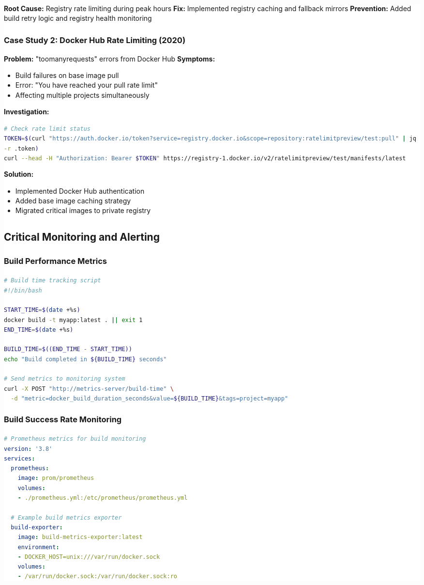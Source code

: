 **Root Cause:** Registry rate limiting during peak hours
**Fix:** Implemented registry caching and fallback mirrors
**Prevention:** Added build retry logic and registry health monitoring

### Case Study 2: Docker Hub Rate Limiting (2020)

**Problem:** "toomanyrequests" errors from Docker Hub
**Symptoms:**
- Build failures on base image pull
- Error: "You have reached your pull rate limit"
- Affecting multiple projects simultaneously

**Investigation:**
```bash
# Check rate limit status
TOKEN=$(curl "https://auth.docker.io/token?service=registry.docker.io&scope=repository:ratelimitpreview/test:pull" | jq -r .token)
curl --head -H "Authorization: Bearer $TOKEN" https://registry-1.docker.io/v2/ratelimitpreview/test/manifests/latest
```

**Solution:**
- Implemented Docker Hub authentication
- Added base image caching strategy
- Migrated critical images to private registry

## Critical Monitoring and Alerting

### Build Performance Metrics

```bash
# Build time tracking script
#!/bin/bash

START_TIME=$(date +%s)
docker build -t myapp:latest . || exit 1
END_TIME=$(date +%s)

BUILD_TIME=$((END_TIME - START_TIME))
echo "Build completed in ${BUILD_TIME} seconds"

# Send metrics to monitoring system
curl -X POST "http://metrics-server/build-time" \
  -d "metric=docker_build_duration_seconds&value=${BUILD_TIME}&tags=project=myapp"
```

### Build Success Rate Monitoring

```yaml
# Prometheus metrics for build monitoring
version: '3.8'
services:
  prometheus:
    image: prom/prometheus
    volumes:
    - ./prometheus.yml:/etc/prometheus/prometheus.yml

  # Example build metrics exporter
  build-exporter:
    image: build-metrics-exporter:latest
    environment:
    - DOCKER_HOST=unix:///var/run/docker.sock
    volumes:
    - /var/run/docker.sock:/var/run/docker.sock:ro
```
